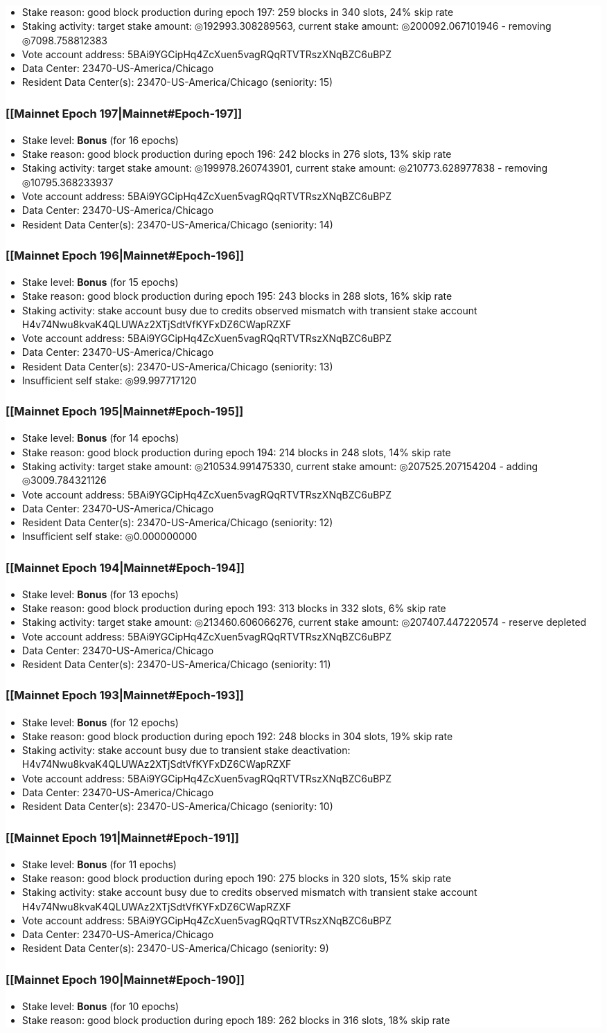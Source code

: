 * Stake reason: good block production during epoch 197: 259 blocks in 340 slots, 24% skip rate
* Staking activity: target stake amount: ◎192993.308289563, current stake amount: ◎200092.067101946 - removing ◎7098.758812383
* Vote account address: 5BAi9YGCipHq4ZcXuen5vagRQqRTVTRszXNqBZC6uBPZ
* Data Center: 23470-US-America/Chicago
* Resident Data Center(s): 23470-US-America/Chicago (seniority: 15)
### [[Mainnet Epoch 197|Mainnet#Epoch-197]]
* Stake level: **Bonus** (for 16 epochs)
* Stake reason: good block production during epoch 196: 242 blocks in 276 slots, 13% skip rate
* Staking activity: target stake amount: ◎199978.260743901, current stake amount: ◎210773.628977838 - removing ◎10795.368233937
* Vote account address: 5BAi9YGCipHq4ZcXuen5vagRQqRTVTRszXNqBZC6uBPZ
* Data Center: 23470-US-America/Chicago
* Resident Data Center(s): 23470-US-America/Chicago (seniority: 14)
### [[Mainnet Epoch 196|Mainnet#Epoch-196]]
* Stake level: **Bonus** (for 15 epochs)
* Stake reason: good block production during epoch 195: 243 blocks in 288 slots, 16% skip rate
* Staking activity: stake account busy due to credits observed mismatch with transient stake account H4v74Nwu8kvaK4QLUWAz2XTjSdtVfKYFxDZ6CWapRZXF
* Vote account address: 5BAi9YGCipHq4ZcXuen5vagRQqRTVTRszXNqBZC6uBPZ
* Data Center: 23470-US-America/Chicago
* Resident Data Center(s): 23470-US-America/Chicago (seniority: 13)
* Insufficient self stake: ◎99.997717120
### [[Mainnet Epoch 195|Mainnet#Epoch-195]]
* Stake level: **Bonus** (for 14 epochs)
* Stake reason: good block production during epoch 194: 214 blocks in 248 slots, 14% skip rate
* Staking activity: target stake amount: ◎210534.991475330, current stake amount: ◎207525.207154204 - adding ◎3009.784321126
* Vote account address: 5BAi9YGCipHq4ZcXuen5vagRQqRTVTRszXNqBZC6uBPZ
* Data Center: 23470-US-America/Chicago
* Resident Data Center(s): 23470-US-America/Chicago (seniority: 12)
* Insufficient self stake: ◎0.000000000
### [[Mainnet Epoch 194|Mainnet#Epoch-194]]
* Stake level: **Bonus** (for 13 epochs)
* Stake reason: good block production during epoch 193: 313 blocks in 332 slots, 6% skip rate
* Staking activity: target stake amount: ◎213460.606066276, current stake amount: ◎207407.447220574 - reserve depleted
* Vote account address: 5BAi9YGCipHq4ZcXuen5vagRQqRTVTRszXNqBZC6uBPZ
* Data Center: 23470-US-America/Chicago
* Resident Data Center(s): 23470-US-America/Chicago (seniority: 11)
### [[Mainnet Epoch 193|Mainnet#Epoch-193]]
* Stake level: **Bonus** (for 12 epochs)
* Stake reason: good block production during epoch 192: 248 blocks in 304 slots, 19% skip rate
* Staking activity: stake account busy due to transient stake deactivation: H4v74Nwu8kvaK4QLUWAz2XTjSdtVfKYFxDZ6CWapRZXF
* Vote account address: 5BAi9YGCipHq4ZcXuen5vagRQqRTVTRszXNqBZC6uBPZ
* Data Center: 23470-US-America/Chicago
* Resident Data Center(s): 23470-US-America/Chicago (seniority: 10)
### [[Mainnet Epoch 191|Mainnet#Epoch-191]]
* Stake level: **Bonus** (for 11 epochs)
* Stake reason: good block production during epoch 190: 275 blocks in 320 slots, 15% skip rate
* Staking activity: stake account busy due to credits observed mismatch with transient stake account H4v74Nwu8kvaK4QLUWAz2XTjSdtVfKYFxDZ6CWapRZXF
* Vote account address: 5BAi9YGCipHq4ZcXuen5vagRQqRTVTRszXNqBZC6uBPZ
* Data Center: 23470-US-America/Chicago
* Resident Data Center(s): 23470-US-America/Chicago (seniority: 9)
### [[Mainnet Epoch 190|Mainnet#Epoch-190]]
* Stake level: **Bonus** (for 10 epochs)
* Stake reason: good block production during epoch 189: 262 blocks in 316 slots, 18% skip rate